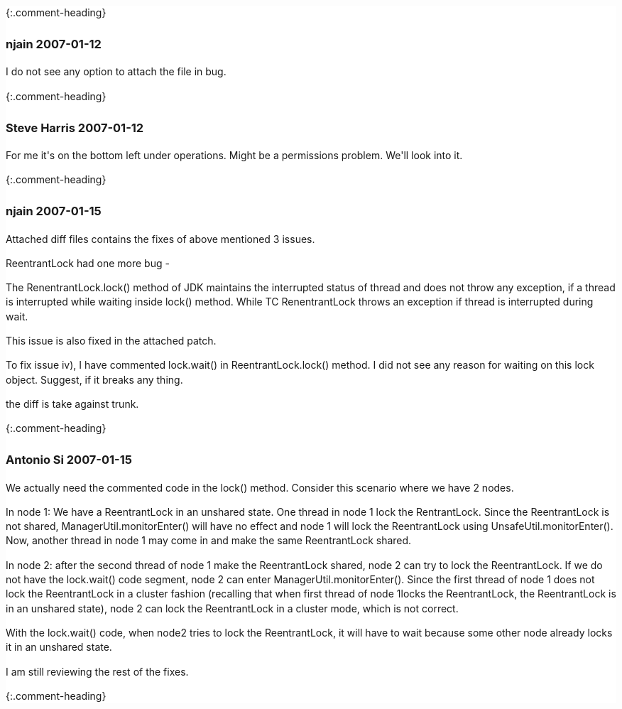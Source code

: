 

{:.comment-heading}
### **njain** <span class="date">2007-01-12</span>

<div markdown="1" class="comment">

I do not see any option to attach the file in bug.

</div>


{:.comment-heading}
### **Steve Harris** <span class="date">2007-01-12</span>

<div markdown="1" class="comment">

For me it's on the bottom left under operations. Might be a permissions problem. We'll look into it.

</div>


{:.comment-heading}
### **njain** <span class="date">2007-01-15</span>

<div markdown="1" class="comment">

Attached diff files contains the fixes of above mentioned 3 issues. 

ReentrantLock had one more bug -

The RenentrantLock.lock() method of JDK maintains the interrupted status of thread and does not throw any exception, if a thread is interrupted while waiting inside lock() method. While TC RenentrantLock throws an exception if thread is interrupted during wait.

This issue is also fixed in the attached patch.

To fix issue iv), I have commented lock.wait() in ReentrantLock.lock() method. I did not see any reason for waiting on this lock object. Suggest, if it breaks any thing.

the diff is take against trunk.

</div>


{:.comment-heading}
### **Antonio Si** <span class="date">2007-01-15</span>

<div markdown="1" class="comment">

We actually need the commented code in the lock() method. Consider this scenario where we have 2 nodes.

In node 1: We have a ReentrantLock in an unshared state. One thread in node 1 lock the RentrantLock. Since the ReentrantLock is not shared, ManagerUtil.monitorEnter() will have no effect and node 1 will lock the ReentrantLock using UnsafeUtil.monitorEnter().
Now, another thread in node 1 may come in and make the same ReentrantLock shared.

In node 2: after the second thread of node 1 make the ReentrantLock shared, node 2 can try to lock the ReentrantLock. If we do not have the lock.wait() code segment, node 2 can enter ManagerUtil.monitorEnter(). Since the first thread of node 1 does not lock the ReentrantLock in a cluster fashion (recalling that when first thread of node 1locks the ReentrantLock, the ReentrantLock is in an unshared state), node 2 can lock the ReentrantLock in a cluster mode, which is not correct.

With the lock.wait() code, when node2 tries to lock the ReentrantLock, it will have to wait because some other node already locks it in an unshared state.

I am still reviewing the rest of the fixes.


</div>


{:.comment-heading}